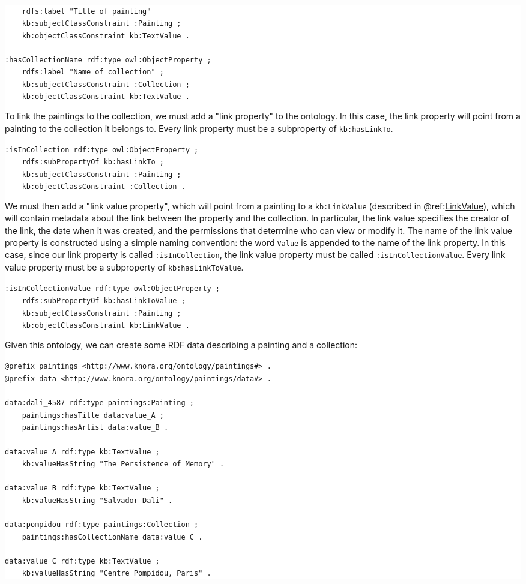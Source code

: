 ```
    rdfs:label "Title of painting"
    kb:subjectClassConstraint :Painting ;
    kb:objectClassConstraint kb:TextValue .

:hasCollectionName rdf:type owl:ObjectProperty ;
    rdfs:label "Name of collection" ;
    kb:subjectClassConstraint :Collection ;
    kb:objectClassConstraint kb:TextValue .
```

To link the paintings to the collection, we must add a "link property"
to the ontology. In this case, the link property will point from a
painting to the collection it belongs to. Every link property must be a
subproperty of `kb:hasLinkTo`.

```
:isInCollection rdf:type owl:ObjectProperty ;
    rdfs:subPropertyOf kb:hasLinkTo ;
    kb:subjectClassConstraint :Painting ;
    kb:objectClassConstraint :Collection .
```

We must then add a "link value property", which will point from a
painting to a `kb:LinkValue` (described in
@ref:[LinkValue](#linkvalue)), which will contain metadata about
the link between the property and the collection. In particular, the
link value specifies the creator of the link, the date when it was
created, and the permissions that determine who can view or modify it.
The name of the link value property is constructed using a simple naming
convention: the word `Value` is appended to the name of the link
property. In this case, since our link property is called
`:isInCollection`, the link value property must be called
`:isInCollectionValue`. Every link value property must be a subproperty
of `kb:hasLinkToValue`.

```
:isInCollectionValue rdf:type owl:ObjectProperty ;
    rdfs:subPropertyOf kb:hasLinkToValue ;
    kb:subjectClassConstraint :Painting ;
    kb:objectClassConstraint kb:LinkValue .
```

Given this ontology, we can create some RDF data describing a painting
and a collection:

```
@prefix paintings <http://www.knora.org/ontology/paintings#> .
@prefix data <http://www.knora.org/ontology/paintings/data#> .

data:dali_4587 rdf:type paintings:Painting ;
    paintings:hasTitle data:value_A ;
    paintings:hasArtist data:value_B .

data:value_A rdf:type kb:TextValue ;
    kb:valueHasString "The Persistence of Memory" .

data:value_B rdf:type kb:TextValue ;
    kb:valueHasString "Salvador Dali" .

data:pompidou rdf:type paintings:Collection ;
    paintings:hasCollectionName data:value_C .

data:value_C rdf:type kb:TextValue ;
    kb:valueHasString "Centre Pompidou, Paris" .
```
